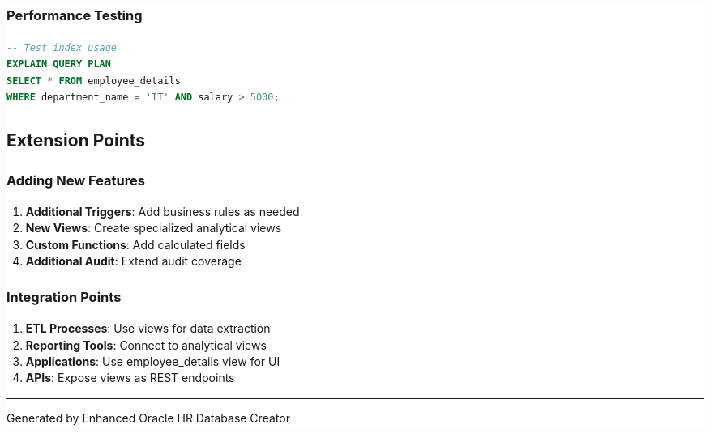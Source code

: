 ### Performance Testing
```sql
-- Test index usage
EXPLAIN QUERY PLAN 
SELECT * FROM employee_details 
WHERE department_name = 'IT' AND salary > 5000;
```

## Extension Points

### Adding New Features
1. **Additional Triggers**: Add business rules as needed
2. **New Views**: Create specialized analytical views
3. **Custom Functions**: Add calculated fields
4. **Additional Audit**: Extend audit coverage

### Integration Points
1. **ETL Processes**: Use views for data extraction
2. **Reporting Tools**: Connect to analytical views
3. **Applications**: Use employee_details view for UI
4. **APIs**: Expose views as REST endpoints

---
Generated by Enhanced Oracle HR Database Creator
